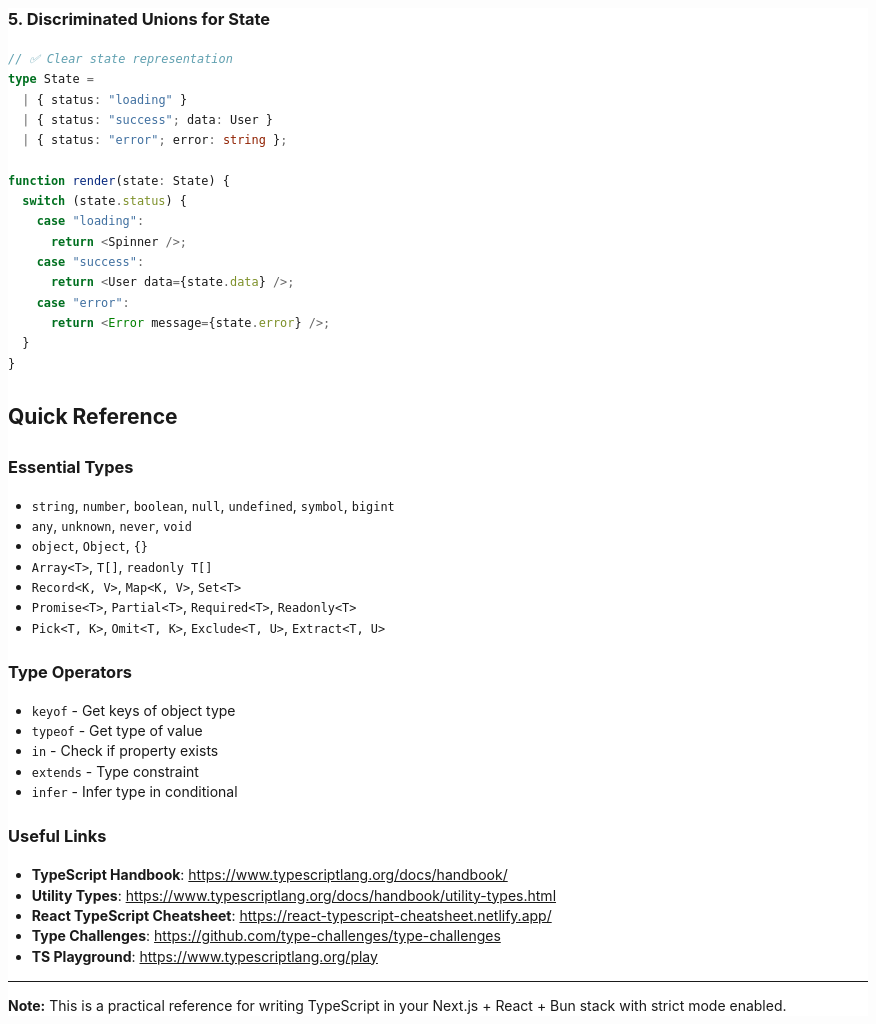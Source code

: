 ### 5. Discriminated Unions for State

```typescript
// ✅ Clear state representation
type State =
  | { status: "loading" }
  | { status: "success"; data: User }
  | { status: "error"; error: string };

function render(state: State) {
  switch (state.status) {
    case "loading":
      return <Spinner />;
    case "success":
      return <User data={state.data} />;
    case "error":
      return <Error message={state.error} />;
  }
}
```

## Quick Reference

### Essential Types

- `string`, `number`, `boolean`, `null`, `undefined`, `symbol`, `bigint`
- `any`, `unknown`, `never`, `void`
- `object`, `Object`, `{}`
- `Array<T>`, `T[]`, `readonly T[]`
- `Record<K, V>`, `Map<K, V>`, `Set<T>`
- `Promise<T>`, `Partial<T>`, `Required<T>`, `Readonly<T>`
- `Pick<T, K>`, `Omit<T, K>`, `Exclude<T, U>`, `Extract<T, U>`

### Type Operators

- `keyof` - Get keys of object type
- `typeof` - Get type of value
- `in` - Check if property exists
- `extends` - Type constraint
- `infer` - Infer type in conditional

### Useful Links

- **TypeScript Handbook**: https://www.typescriptlang.org/docs/handbook/
- **Utility Types**: https://www.typescriptlang.org/docs/handbook/utility-types.html
- **React TypeScript Cheatsheet**: https://react-typescript-cheatsheet.netlify.app/
- **Type Challenges**: https://github.com/type-challenges/type-challenges
- **TS Playground**: https://www.typescriptlang.org/play

---

**Note:** This is a practical reference for writing TypeScript in your Next.js + React + Bun stack with strict mode enabled.

